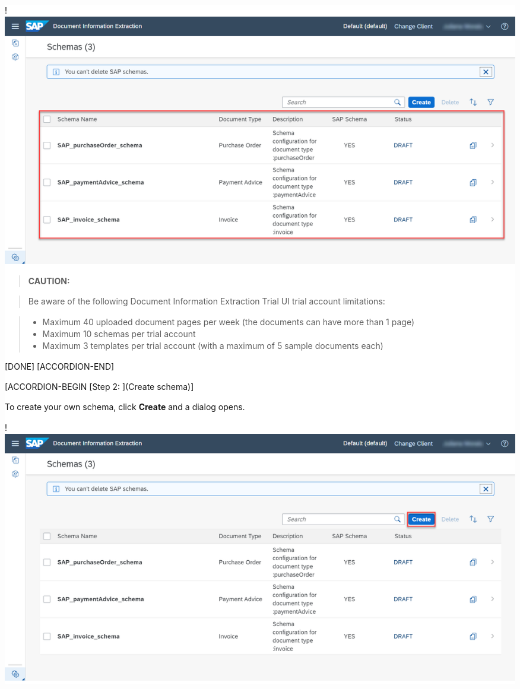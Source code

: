 !![Access Schema Configuration](png-files/sap-schemas.png)

>**CAUTION:**

>Be aware of the following Document Information Extraction Trial UI trial account limitations:​

>- Maximum 40 uploaded document pages per week​ (the documents can have more than 1 page)​
>- Maximum 10 schemas per trial account
>- Maximum 3 templates per trial account (with a maximum of 5 sample documents each)

[DONE]
[ACCORDION-END]


[ACCORDION-BEGIN [Step 2: ](Create schema)]

To create your own schema, click **Create** and a dialog opens.

!![Create Schema](png-files/create-schema.png)
